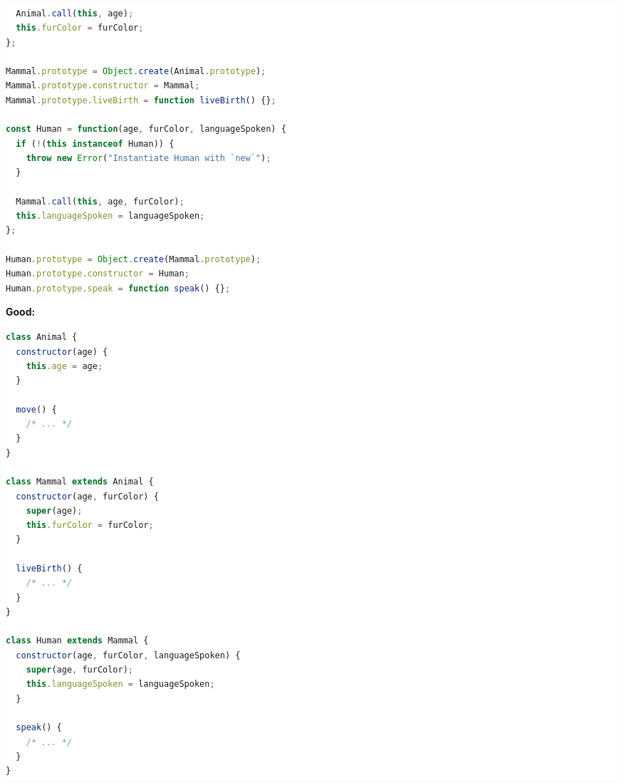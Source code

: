 ```javascript
  Animal.call(this, age);
  this.furColor = furColor;
};

Mammal.prototype = Object.create(Animal.prototype);
Mammal.prototype.constructor = Mammal;
Mammal.prototype.liveBirth = function liveBirth() {};

const Human = function(age, furColor, languageSpoken) {
  if (!(this instanceof Human)) {
    throw new Error("Instantiate Human with `new`");
  }

  Mammal.call(this, age, furColor);
  this.languageSpoken = languageSpoken;
};

Human.prototype = Object.create(Mammal.prototype);
Human.prototype.constructor = Human;
Human.prototype.speak = function speak() {};
```

**Good:**

```javascript
class Animal {
  constructor(age) {
    this.age = age;
  }

  move() {
    /* ... */
  }
}

class Mammal extends Animal {
  constructor(age, furColor) {
    super(age);
    this.furColor = furColor;
  }

  liveBirth() {
    /* ... */
  }
}

class Human extends Mammal {
  constructor(age, furColor, languageSpoken) {
    super(age, furColor);
    this.languageSpoken = languageSpoken;
  }

  speak() {
    /* ... */
  }
}
```
